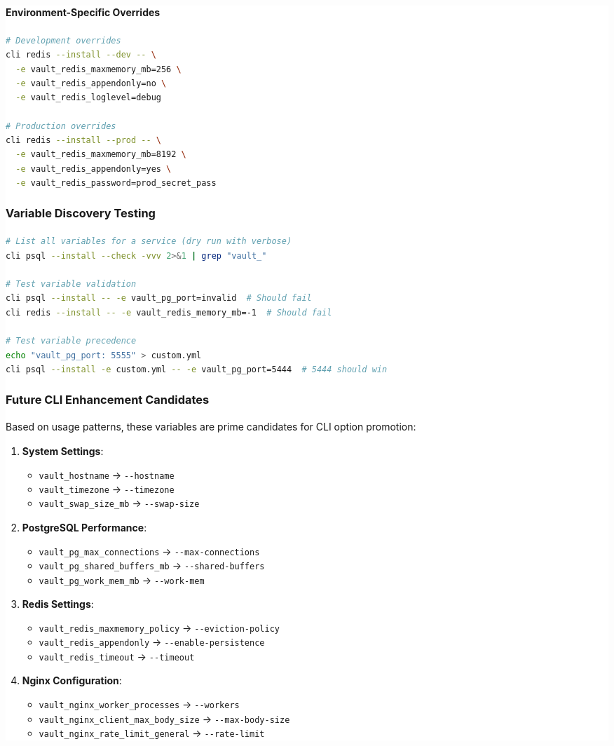 #### Environment-Specific Overrides
```bash
# Development overrides
cli redis --install --dev -- \
  -e vault_redis_maxmemory_mb=256 \
  -e vault_redis_appendonly=no \
  -e vault_redis_loglevel=debug

# Production overrides
cli redis --install --prod -- \
  -e vault_redis_maxmemory_mb=8192 \
  -e vault_redis_appendonly=yes \
  -e vault_redis_password=prod_secret_pass
```

### Variable Discovery Testing

```bash
# List all variables for a service (dry run with verbose)
cli psql --install --check -vvv 2>&1 | grep "vault_"

# Test variable validation
cli psql --install -- -e vault_pg_port=invalid  # Should fail
cli redis --install -- -e vault_redis_memory_mb=-1  # Should fail

# Test variable precedence
echo "vault_pg_port: 5555" > custom.yml
cli psql --install -e custom.yml -- -e vault_pg_port=5444  # 5444 should win
```

### Future CLI Enhancement Candidates

Based on usage patterns, these variables are prime candidates for CLI option promotion:

1. **System Settings**:
   - `vault_hostname` → `--hostname`
   - `vault_timezone` → `--timezone`
   - `vault_swap_size_mb` → `--swap-size`

2. **PostgreSQL Performance**:
   - `vault_pg_max_connections` → `--max-connections`
   - `vault_pg_shared_buffers_mb` → `--shared-buffers`
   - `vault_pg_work_mem_mb` → `--work-mem`

3. **Redis Settings**:
   - `vault_redis_maxmemory_policy` → `--eviction-policy`
   - `vault_redis_appendonly` → `--enable-persistence`
   - `vault_redis_timeout` → `--timeout`

4. **Nginx Configuration**:
   - `vault_nginx_worker_processes` → `--workers`
   - `vault_nginx_client_max_body_size` → `--max-body-size`
   - `vault_nginx_rate_limit_general` → `--rate-limit`
